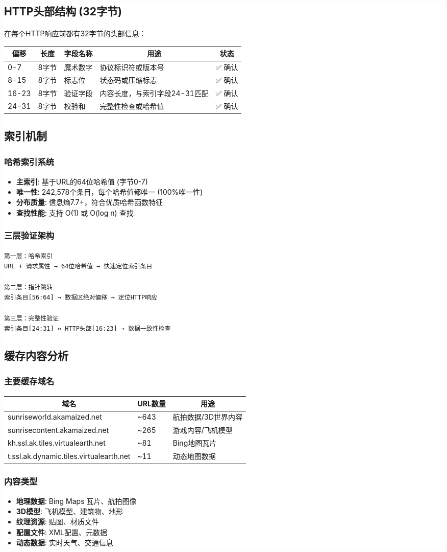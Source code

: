 ## HTTP头部结构 (32字节)

在每个HTTP响应前都有32字节的头部信息：

| 偏移 | 长度 | 字段名称 | 用途 | 状态 |
|------|------|----------|------|------|
| 0-7 | 8字节 | 魔术数字 | 协议标识符或版本号 | ✅ 确认 |
| 8-15 | 8字节 | 标志位 | 状态码或压缩标志 | ✅ 确认 |
| 16-23 | 8字节 | 验证字段 | 内容长度，与索引字段24-31匹配 | ✅ 确认 |
| 24-31 | 8字节 | 校验和 | 完整性检查或哈希值 | ✅ 确认 |

## 索引机制

### 哈希索引系统
- **主索引**: 基于URL的64位哈希值 (字节0-7)
- **唯一性**: 242,578个条目，每个哈希值都唯一 (100%唯一性)
- **分布质量**: 信息熵7.7+，符合优质哈希函数特征
- **查找性能**: 支持 O(1) 或 O(log n) 查找

### 三层验证架构
```
第一层：哈希索引
URL + 请求属性 → 64位哈希值 → 快速定位索引条目

第二层：指针跳转
索引条目[56:64] → 数据区绝对偏移 → 定位HTTP响应

第三层：完整性验证
索引条目[24:31] ↔ HTTP头部[16:23] → 数据一致性检查
```

## 缓存内容分析

### 主要缓存域名
| 域名 | URL数量 | 用途 |
|------|---------|------|
| sunriseworld.akamaized.net | ~643 | 航拍数据/3D世界内容 |
| sunrisecontent.akamaized.net | ~265 | 游戏内容/飞机模型 |
| kh.ssl.ak.tiles.virtualearth.net | ~81 | Bing地图瓦片 |
| t.ssl.ak.dynamic.tiles.virtualearth.net | ~11 | 动态地图数据 |

### 内容类型
- **地理数据**: Bing Maps 瓦片、航拍图像
- **3D模型**: 飞机模型、建筑物、地形
- **纹理资源**: 贴图、材质文件
- **配置文件**: XML配置、元数据
- **动态数据**: 实时天气、交通信息
